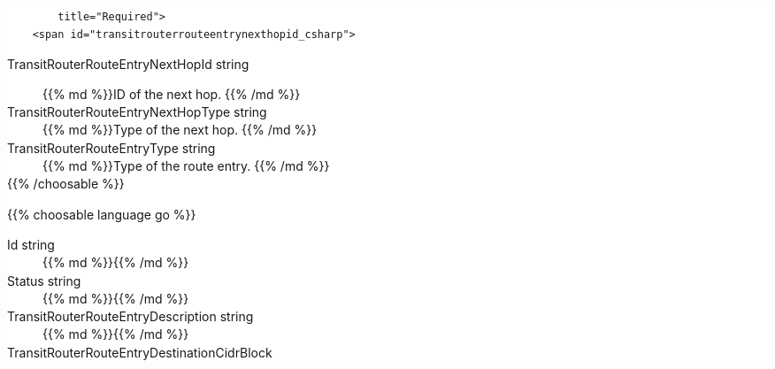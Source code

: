             title="Required">
        <span id="transitrouterrouteentrynexthopid_csharp">
<a href="#transitrouterrouteentrynexthopid_csharp" style="color: inherit; text-decoration: inherit;">Transit<wbr>Router<wbr>Route<wbr>Entry<wbr>Next<wbr>Hop<wbr>Id</a>
</span>
        <span class="property-indicator"></span>
        <span class="property-type">string</span>
    </dt>
    <dd>{{% md %}}ID of the next hop.
{{% /md %}}</dd><dt class="property-required"
            title="Required">
        <span id="transitrouterrouteentrynexthoptype_csharp">
<a href="#transitrouterrouteentrynexthoptype_csharp" style="color: inherit; text-decoration: inherit;">Transit<wbr>Router<wbr>Route<wbr>Entry<wbr>Next<wbr>Hop<wbr>Type</a>
</span>
        <span class="property-indicator"></span>
        <span class="property-type">string</span>
    </dt>
    <dd>{{% md %}}Type of the next hop.
{{% /md %}}</dd><dt class="property-required"
            title="Required">
        <span id="transitrouterrouteentrytype_csharp">
<a href="#transitrouterrouteentrytype_csharp" style="color: inherit; text-decoration: inherit;">Transit<wbr>Router<wbr>Route<wbr>Entry<wbr>Type</a>
</span>
        <span class="property-indicator"></span>
        <span class="property-type">string</span>
    </dt>
    <dd>{{% md %}}Type of the route entry.
{{% /md %}}</dd></dl>
{{% /choosable %}}

{{% choosable language go %}}
<dl class="resources-properties"><dt class="property-required"
            title="Required">
        <span id="id_go">
<a href="#id_go" style="color: inherit; text-decoration: inherit;">Id</a>
</span>
        <span class="property-indicator"></span>
        <span class="property-type">string</span>
    </dt>
    <dd>{{% md %}}{{% /md %}}</dd><dt class="property-required"
            title="Required">
        <span id="status_go">
<a href="#status_go" style="color: inherit; text-decoration: inherit;">Status</a>
</span>
        <span class="property-indicator"></span>
        <span class="property-type">string</span>
    </dt>
    <dd>{{% md %}}{{% /md %}}</dd><dt class="property-required"
            title="Required">
        <span id="transitrouterrouteentrydescription_go">
<a href="#transitrouterrouteentrydescription_go" style="color: inherit; text-decoration: inherit;">Transit<wbr>Router<wbr>Route<wbr>Entry<wbr>Description</a>
</span>
        <span class="property-indicator"></span>
        <span class="property-type">string</span>
    </dt>
    <dd>{{% md %}}{{% /md %}}</dd><dt class="property-required"
            title="Required">
        <span id="transitrouterrouteentrydestinationcidrblock_go">
<a href="#transitrouterrouteentrydestinationcidrblock_go" style="color: inherit; text-decoration: inherit;">Transit<wbr>Router<wbr>Route<wbr>Entry<wbr>Destination<wbr>Cidr<wbr>Block</a>
</span>